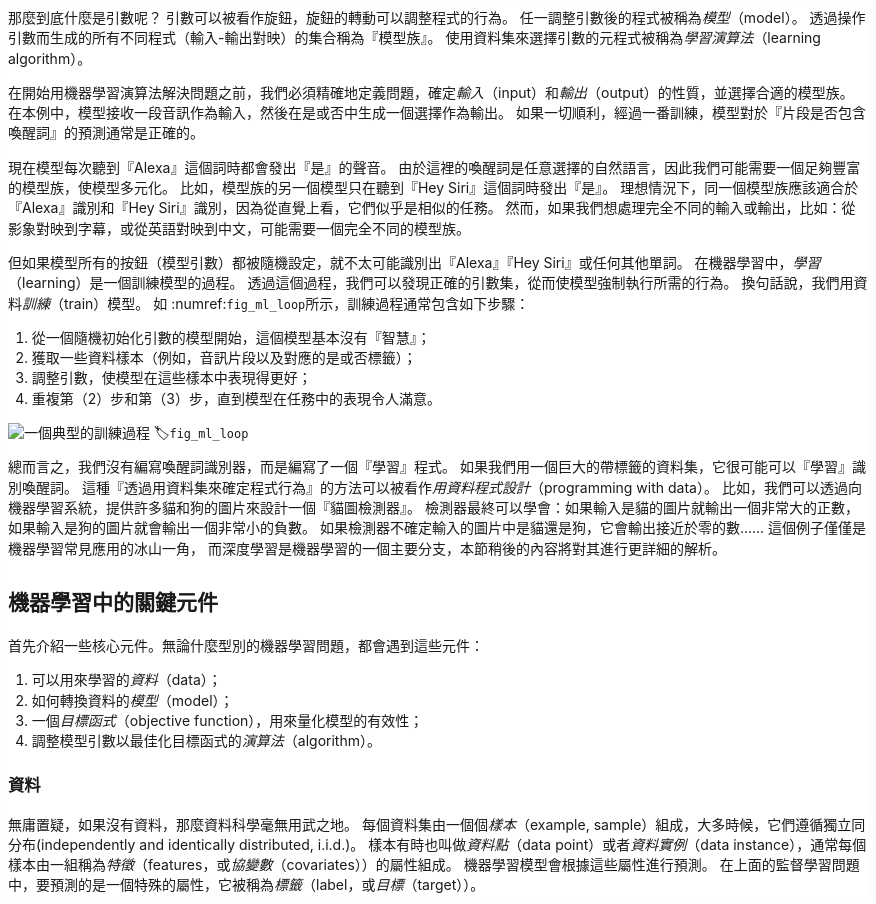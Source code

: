 那麼到底什麼是引數呢？
引數可以被看作旋鈕，旋鈕的轉動可以調整程式的行為。
任一調整引數後的程式被稱為*模型*（model）。
透過操作引數而生成的所有不同程式（輸入-輸出對映）的集合稱為『模型族』。
使用資料集來選擇引數的元程式被稱為*學習演算法*（learning algorithm）。

在開始用機器學習演算法解決問題之前，我們必須精確地定義問題，確定*輸入*（input）和*輸出*（output）的性質，並選擇合適的模型族。
在本例中，模型接收一段音訊作為輸入，然後在是或否中生成一個選擇作為輸出。
如果一切順利，經過一番訓練，模型對於『片段是否包含喚醒詞』的預測通常是正確的。

現在模型每次聽到『Alexa』這個詞時都會發出『是』的聲音。
由於這裡的喚醒詞是任意選擇的自然語言，因此我們可能需要一個足夠豐富的模型族，使模型多元化。
比如，模型族的另一個模型只在聽到『Hey Siri』這個詞時發出『是』。
理想情況下，同一個模型族應該適合於『Alexa』識別和『Hey Siri』識別，因為從直覺上看，它們似乎是相似的任務。
然而，如果我們想處理完全不同的輸入或輸出，比如：從影象對映到字幕，或從英語對映到中文，可能需要一個完全不同的模型族。

但如果模型所有的按鈕（模型引數）都被隨機設定，就不太可能識別出『Alexa』『Hey Siri』或任何其他單詞。
在機器學習中，*學習*（learning）是一個訓練模型的過程。
透過這個過程，我們可以發現正確的引數集，從而使模型強制執行所需的行為。
換句話說，我們用資料*訓練*（train）模型。
如 :numref:`fig_ml_loop`所示，訓練過程通常包含如下步驟：

1. 從一個隨機初始化引數的模型開始，這個模型基本沒有『智慧』；
1. 獲取一些資料樣本（例如，音訊片段以及對應的是或否標籤）；
1. 調整引數，使模型在這些樣本中表現得更好；
1. 重複第（2）步和第（3）步，直到模型在任務中的表現令人滿意。

![一個典型的訓練過程](../img/ml-loop.svg)
:label:`fig_ml_loop`

總而言之，我們沒有編寫喚醒詞識別器，而是編寫了一個『學習』程式。
如果我們用一個巨大的帶標籤的資料集，它很可能可以『學習』識別喚醒詞。
這種『透過用資料集來確定程式行為』的方法可以被看作*用資料程式設計*（programming with data）。
比如，我們可以透過向機器學習系統，提供許多貓和狗的圖片來設計一個『貓圖檢測器』。
檢測器最終可以學會：如果輸入是貓的圖片就輸出一個非常大的正數，如果輸入是狗的圖片就會輸出一個非常小的負數。
如果檢測器不確定輸入的圖片中是貓還是狗，它會輸出接近於零的數......
這個例子僅僅是機器學習常見應用的冰山一角，
而深度學習是機器學習的一個主要分支，本節稍後的內容將對其進行更詳細的解析。

## 機器學習中的關鍵元件

首先介紹一些核心元件。無論什麼型別的機器學習問題，都會遇到這些元件：

1. 可以用來學習的*資料*（data）；
1. 如何轉換資料的*模型*（model）；
1. 一個*目標函式*（objective function），用來量化模型的有效性；
1. 調整模型引數以最佳化目標函式的*演算法*（algorithm）。

### 資料

無庸置疑，如果沒有資料，那麼資料科學毫無用武之地。
每個資料集由一個個*樣本*（example, sample）組成，大多時候，它們遵循獨立同分布(independently and identically distributed, i.i.d.)。
樣本有時也叫做*資料點*（data point）或者*資料實例*（data instance），通常每個樣本由一組稱為*特徵*（features，或*協變數*（covariates））的屬性組成。
機器學習模型會根據這些屬性進行預測。
在上面的監督學習問題中，要預測的是一個特殊的屬性，它被稱為*標籤*（label，或*目標*（target））。

